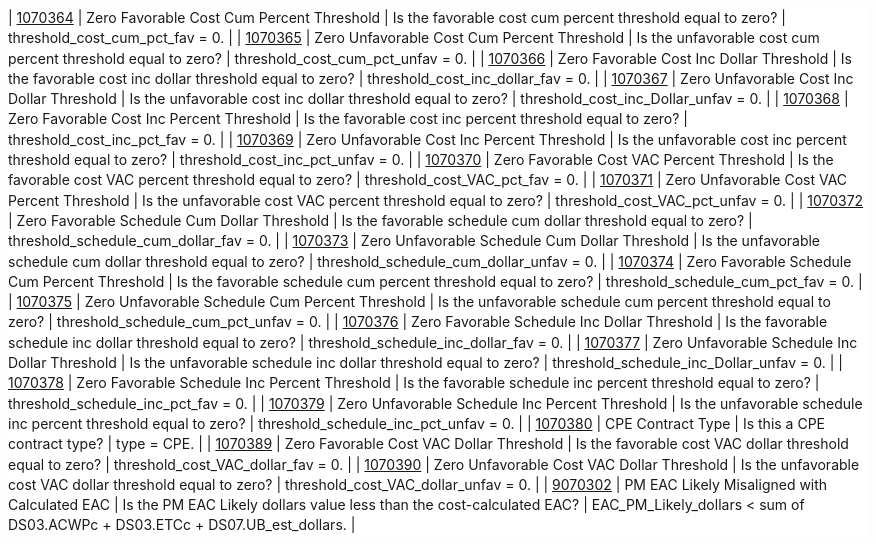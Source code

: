 | [1070364](/DIQs/DS07/1070364) | Zero Favorable Cost Cum Percent Threshold         | Is the favorable cost cum percent threshold equal to zero?                                        | threshold_cost_cum_pct_fav = 0.                                                                       |
| [1070365](/DIQs/DS07/1070365) | Zero Unfavorable Cost Cum Percent Threshold       | Is the unfavorable cost cum percent threshold equal to zero?                                      | threshold_cost_cum_pct_unfav = 0.                                                                     |
| [1070366](/DIQs/DS07/1070366) | Zero Favorable Cost Inc Dollar Threshold          | Is the favorable cost inc dollar threshold equal to zero?                                         | threshold_cost_inc_dollar_fav = 0.                                                                    |
| [1070367](/DIQs/DS07/1070367) | Zero Unfavorable Cost Inc Dollar Threshold        | Is the unfavorable cost inc dollar threshold equal to zero?                                       | threshold_cost_inc_Dollar_unfav = 0.                                                                  |
| [1070368](/DIQs/DS07/1070368) | Zero Favorable Cost Inc Percent Threshold         | Is the favorable cost inc percent threshold equal to zero?                                        | threshold_cost_inc_pct_fav = 0.                                                                       |
| [1070369](/DIQs/DS07/1070369) | Zero Unfavorable Cost Inc Percent Threshold       | Is the unfavorable cost inc percent threshold equal to zero?                                      | threshold_cost_inc_pct_unfav = 0.                                                                     |
| [1070370](/DIQs/DS07/1070370) | Zero Favorable Cost VAC Percent Threshold         | Is the favorable cost VAC percent threshold equal to zero?                                        | threshold_cost_VAC_pct_fav = 0.                                                                       |
| [1070371](/DIQs/DS07/1070371) | Zero Unfavorable Cost VAC Percent Threshold       | Is the unfavorable cost VAC percent threshold equal to zero?                                      | threshold_cost_VAC_pct_unfav = 0.                                                                     |
| [1070372](/DIQs/DS07/1070372) | Zero Favorable Schedule Cum Dollar Threshold      | Is the favorable schedule cum dollar threshold equal to zero?                                     | threshold_schedule_cum_dollar_fav = 0.                                                                |
| [1070373](/DIQs/DS07/1070373) | Zero Unfavorable Schedule Cum Dollar Threshold    | Is the unfavorable schedule cum dollar threshold equal to zero?                                   | threshold_schedule_cum_dollar_unfav = 0.                                                              |
| [1070374](/DIQs/DS07/1070374) | Zero Favorable Schedule Cum Percent Threshold     | Is the favorable schedule cum percent threshold equal to zero?                                    | threshold_schedule_cum_pct_fav = 0.                                                                   |
| [1070375](/DIQs/DS07/1070375) | Zero Unfavorable Schedule Cum Percent Threshold   | Is the unfavorable schedule cum percent threshold equal to zero?                                  | threshold_schedule_cum_pct_unfav = 0.                                                                 |
| [1070376](/DIQs/DS07/1070376) | Zero Favorable Schedule Inc Dollar Threshold      | Is the favorable schedule inc dollar threshold equal to zero?                                     | threshold_schedule_inc_dollar_fav = 0.                                                                |
| [1070377](/DIQs/DS07/1070377) | Zero Unfavorable Schedule Inc Dollar Threshold    | Is the unfavorable schedule inc dollar threshold equal to zero?                                   | threshold_schedule_inc_Dollar_unfav = 0.                                                              |
| [1070378](/DIQs/DS07/1070378) | Zero Favorable Schedule Inc Percent Threshold     | Is the favorable schedule inc percent threshold equal to zero?                                    | threshold_schedule_inc_pct_fav = 0.                                                                   |
| [1070379](/DIQs/DS07/1070379) | Zero Unfavorable Schedule Inc Percent Threshold   | Is the unfavorable schedule inc percent threshold equal to zero?                                  | threshold_schedule_inc_pct_unfav = 0.                                                                 |
| [1070380](/DIQs/DS07/1070380) | CPE Contract Type                                 | Is this a CPE contract type?                                                                      | type = CPE.                                                                                           |
| [1070389](/DIQs/DS07/1070389) | Zero Favorable Cost VAC Dollar Threshold          | Is the favorable cost VAC dollar threshold equal to zero?                                         | threshold_cost_VAC_dollar_fav = 0.                                                                    |
| [1070390](/DIQs/DS07/1070390) | Zero Unfavorable Cost VAC Dollar Threshold        | Is the unfavorable cost VAC dollar threshold equal to zero?                                       | threshold_cost_VAC_dollar_unfav = 0.                                                                  |
| [9070302](/DIQs/DS07/9070302) | PM EAC Likely Misaligned with Calculated EAC      | Is the PM EAC Likely dollars value less than the cost-calculated EAC?                             | EAC_PM_Likely_dollars < sum of DS03.ACWPc + DS03.ETCc + DS07.UB_est_dollars.                          |